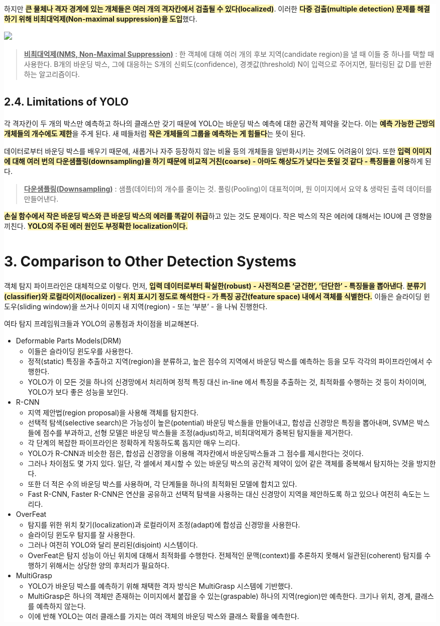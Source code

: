 하지만 <span style="background-color: #fff5b1">**큰 물체나 격자 경계에 있는 개체들은 여러 개의 격자칸에서 검출될 수 있다(localized)**</span>. 이러한 <span style="background-color: #fff5b1">**다중 검출(multiple detection) 문제를 해결하기 위해 비최대억제(Non-maximal suppression)을 도입**</span>했다.

![](../assets/images/paper_review/2022-05-04-04.png)

  > <u>**비최대억제(NMS, Non-Maximal Suppression)**</u> : 
한 객체에 대해 여러 개의 후보 지역(candidate region)을 낼 때 이들 중 하나를 택할 때 사용한다. B개의 바운딩 박스, 그에 대응하는 S개의 신뢰도(confidence), 경곗값(threshold) N이 입력으로 주어지면, 필터링된 값 D를 반환하는 알고리즘이다.

## 2.4. Limitations of YOLO

각 격자칸이 두 개의 박스만 예측하고 하나의 클래스만 갖기 때문에 YOLO는 바운딩 박스 예측에 대한 공간적 제약을 갖는다. 이는 <span style="background-color: #fff5b1">**예측 가능한 근방의 개체들의 개수에도 제한**</span>을 주게 된다. 새 떼들처럼 <span style="background-color: #fff5b1">**작은 개체들의 그룹을 예측하는 게 힘들다**</span>는 뜻이 된다.

데이터로부터 바운딩 박스를 배우기 때문에, 새롭거나 자주 등장하지 않는 비율 등의 개체들을 일반화시키는 것에도 어려움이 있다. 또한 <span style="background-color: #fff5b1">**입력 이미지에 대해 여러 번의 다운샘플링(downsampling)을 하기 때문에 비교적 거친(coarse) - 아마도 해상도가 낮다는 뜻일 것 같다 - 특징들을 이용**</span>하게 된다.

> <u>**다운샘플링(Downsampling)**</u> : 
샘플(데이터)의 개수를 줄이는 것. 풀링(Pooling)이 대표적이며, 원 이미지에서 요약 & 생략된 출력 데이터를 만들어낸다.
> 

<span style="background-color: #fff5b1">**손실 함수에서 작은 바운딩 박스와 큰 바운딩 박스의 에러를 똑같이 취급**</span>하고 있는 것도 문제이다. 작은 박스의 작은 에러에 대해서는 IOU에 큰 영향을 끼친다. <span style="background-color: #fff5b1">**YOLO의 주된 에러 원인도 부정확한 localization이다.**</span>


# 3. Comparison to Other Detection Systems

객체 탐지 파이프라인은 대체적으로 이렇다. 먼저, <span style="background-color: #fff5b1">**입력 데이터로부터 확실한(robust) - 사전적으론 ‘굳건한’, ‘단단한’ - 특징들을 뽑아낸다**</span>. <span style="background-color: #fff5b1">**분류기(classifier)와 로컬라이저(localizer) - 위치 표시기 정도로 해석한다 - 가 특징 공간(feature space) 내에서 객체를 식별한다.**</span> 이들은 슬라이딩 윈도우(sliding window)을 쓰거나 이미지 내 지역(region) - 또는 ‘부분’ - 을 나눠 진행한다.

여타 탐지 프레임워크들과 YOLO의 공통점과 차이점을 비교해본다.

- Deformable Parts Models(DRM)
    - 이들은 슬라이딩 윈도우를 사용한다.
    - 정적(static) 특징을 추출하고 지역(region)을 분류하고, 높은 점수의 지역에서 바운딩 박스를 예측하는 등을 모두 각각의 파이프라인에서 수행한다.
    - YOLO가 이 모든 것을 하나의 신경망에서 처리하며 정적 특징 대신 in-line 에서 특징을 추출하는 것, 최적화를 수행하는 것 등이 차이이며, YOLO가 보다 좋은 성능을 보인다.
- R-CNN
    - 지역 제안법(region proposal)을 사용해 객체를 탐지한다.
    - 선택적 탐색(selective search)은 가능성이 높은(potential) 바운딩 박스들을 만들어내고, 합성곱 신경망은 특징을 뽑아내며, SVM은 박스들에 점수를 부과하고, 선형 모델은 바운딩 박스들을 조정(adjust)하고, 비최대억제가 중복된 탐지들을 제거한다.
    - 각 단계의 복잡한 파이프라인은 정확하게 작동하도록 돕지만 매우 느리다.
    - YOLO가 R-CNN과 비슷한 점은, 합성곱 신경망을 이용해 격자칸에서 바운딩박스들과 그 점수를 제시한다는 것이다.
    - 그러나 차이점도 몇 가지 있다. 일단, 각 셀에서 제시할 수 있는 바운딩 박스의 공간적 제약이 있어 같은 객체를 중복해서 탐지하는 것을 방지한다.
    - 또한 더 적은 수의 바운딩 박스를 사용하며, 각 단계들을 하나의 최적화된 모델에 합치고 있다.
    - Fast R-CNN, Faster R-CNN은 연산을 공유하고 선택적 탐색을 사용하는 대신 신경망이 지역을 제안하도록 하고 있으나 여전히 속도는 느리다.
- OverFeat
    - 탐지를 위한 위치 찾기(localization)과 로컬라이저 조정(adapt)에 합성곱 신경망을 사용한다.
    - 슬라이딩 윈도우 탐지를 잘 사용한다.
    - 그러나 여전히 YOLO와 달리 분리된(disjoint) 시스템이다.
    - OverFeat은 탐지 성능이 아닌 위치에 대해서 최적화를 수행한다. 전체적인 문맥(context)를 추론하지 못해서 일관된(coherent) 탐지를 수행하기 위해서는 상당한 양의 후처리가 필요하다.
- MultiGrasp
    - YOLO가 바운딩 박스를 예측하기 위해 채택한 격자 방식은 MultiGrasp 시스템에 기반했다.
    - MultiGrasp은 하나의 객체만 존재하는 이미지에서 붙잡을 수 있는(graspable) 하나의 지역(region)만 예측한다. 크기나 위치, 경계, 클래스를 예측하지 않는다.
    - 이에 반해 YOLO는 여러 클래스를 가지는 여러 객체의 바운딩 박스와 클래스 확률을 예측한다.
